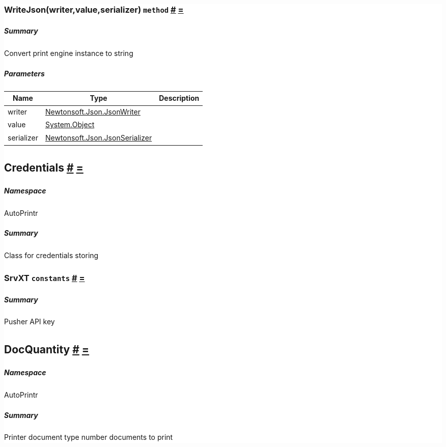 <a name='M-AutoPrintr-PrintEngines-Converter-WriteJson-Newtonsoft-Json-JsonWriter,System-Object,Newtonsoft-Json-JsonSerializer-'></a>
### WriteJson(writer,value,serializer) `method` [#](#M-AutoPrintr-PrintEngines-Converter-WriteJson-Newtonsoft-Json-JsonWriter,System-Object,Newtonsoft-Json-JsonSerializer- 'Go To Here') [=](#contents 'Back To Contents')

##### Summary

Convert print engine instance to string

##### Parameters

| Name | Type | Description |
| ---- | ---- | ----------- |
| writer | [Newtonsoft.Json.JsonWriter](#T-Newtonsoft-Json-JsonWriter 'Newtonsoft.Json.JsonWriter') |  |
| value | [System.Object](http://msdn.microsoft.com/query/dev14.query?appId=Dev14IDEF1&l=EN-US&k=k:System.Object 'System.Object') |  |
| serializer | [Newtonsoft.Json.JsonSerializer](#T-Newtonsoft-Json-JsonSerializer 'Newtonsoft.Json.JsonSerializer') |  |

<a name='T-AutoPrintr-Credentials'></a>
## Credentials [#](#T-AutoPrintr-Credentials 'Go To Here') [=](#contents 'Back To Contents')

##### Namespace

AutoPrintr

##### Summary

Class for credentials storing

<a name='F-AutoPrintr-Credentials-SrvXT'></a>
### SrvXT `constants` [#](#F-AutoPrintr-Credentials-SrvXT 'Go To Here') [=](#contents 'Back To Contents')

##### Summary

Pusher API key

<a name='T-AutoPrintr-DocQuantity'></a>
## DocQuantity [#](#T-AutoPrintr-DocQuantity 'Go To Here') [=](#contents 'Back To Contents')

##### Namespace

AutoPrintr

##### Summary

Printer document type number documents to print

